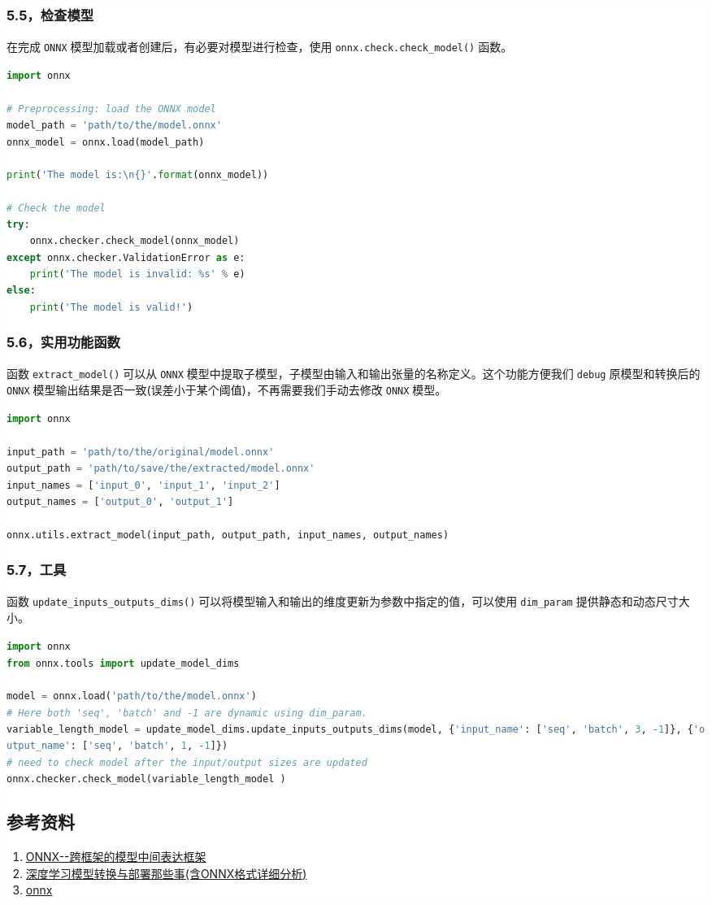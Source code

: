 ### 5.5，检查模型

在完成 `ONNX` 模型加载或者创建后，有必要对模型进行检查，使用 `onnx.check.check_model()` 函数。

```python
import onnx

# Preprocessing: load the ONNX model
model_path = 'path/to/the/model.onnx'
onnx_model = onnx.load(model_path)

print('The model is:\n{}'.format(onnx_model))

# Check the model
try:
    onnx.checker.check_model(onnx_model)
except onnx.checker.ValidationError as e:
    print('The model is invalid: %s' % e)
else:
    print('The model is valid!')
```
### 5.6，实用功能函数
函数 `extract_model()` 可以从 `ONNX` 模型中提取子模型，子模型由输入和输出张量的名称定义。这个功能方便我们 `debug` 原模型和转换后的 `ONNX` 模型输出结果是否一致(误差小于某个阈值)，不再需要我们手动去修改 `ONNX` 模型。
```python
import onnx

input_path = 'path/to/the/original/model.onnx'
output_path = 'path/to/save/the/extracted/model.onnx'
input_names = ['input_0', 'input_1', 'input_2']
output_names = ['output_0', 'output_1']

onnx.utils.extract_model(input_path, output_path, input_names, output_names)
```

### 5.7，工具

函数 `update_inputs_outputs_dims()` 可以将模型输入和输出的维度更新为参数中指定的值，可以使用 `dim_param` 提供静态和动态尺寸大小。

```python
import onnx
from onnx.tools import update_model_dims

model = onnx.load('path/to/the/model.onnx')
# Here both 'seq', 'batch' and -1 are dynamic using dim_param.
variable_length_model = update_model_dims.update_inputs_outputs_dims(model, {'input_name': ['seq', 'batch', 3, -1]}, {'output_name': ['seq', 'batch', 1, -1]})
# need to check model after the input/output sizes are updated
onnx.checker.check_model(variable_length_model )
```

## 参考资料
1. [ONNX--跨框架的模型中间表达框架](https://zhuanlan.zhihu.com/p/41255090)
2. [深度学习模型转换与部署那些事(含ONNX格式详细分析)](https://bindog.github.io/blog/2020/03/13/deep-learning-model-convert-and-depoly/)
3. [onnx](https://github.com/onnx/tutorials)